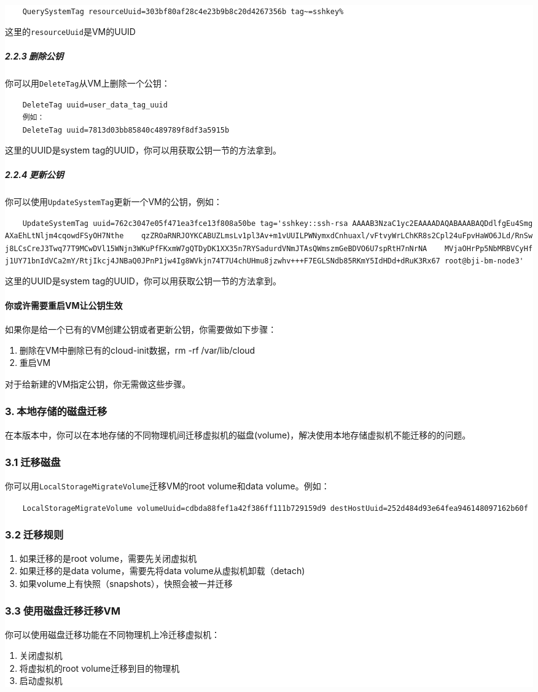 		QuerySystemTag resourceUuid=303bf80af28c4e23b9b8c20d4267356b tag~=sshkey%

这里的`resourceUuid`是VM的UUID

##### 2.2.3 删除公钥

你可以用`DeleteTag`从VM上删除一个公钥：

		DeleteTag uuid=user_data_tag_uuid
        例如：
        DeleteTag uuid=7813d03bb85840c489789f8df3a5915b

这里的UUID是system tag的UUID，你可以用获取公钥一节的方法拿到。


##### 2.2.4 更新公钥

你可以使用`UpdateSystemTag`更新一个VM的公钥，例如：

		UpdateSystemTag uuid=762c3047e05f471ea3fce13f808a50be tag='sshkey::ssh-rsa AAAAB3NzaC1yc2EAAAADAQABAAABAQDdlfgEu4SmgAXaEhLtNljm4cqowdFSyOH7Nthe    qzZROaRNRJOYKCABUZLmsLv1pl3Av+m1vUUILPWNymxdCnhuaxl/vFtvyWrLChKR8s2Cpl24uFpvHaWO6JLd/RnSwj8LCsCreJ3Twq77T9MCwDVl15WNjn3WKuPfFKxmW7gQTDyDK1XX35n7RYSadurdVNmJTAsQWmszmGeBDVO6U7spRtH7nNrNA    MVjaOHrPp5NbMRBVCyHfj1UY71bnIdVCa2mY/RtjIkcj4JNBaQ0JPnP1jw4Ig8WVkjn74T7U4chUHmu8jzwhv+++F7EGLSNdb85RKmY5IdHDd+dRuK3Rx67 root@bji-bm-node3'

这里的UUID是system tag的UUID，你可以用获取公钥一节的方法拿到。

<div class="bs-callout bs-callout-warning">
<h4>你或许需要重启VM让公钥生效</h4>

如果你是给一个已有的VM创建公钥或者更新公钥，你需要做如下步骤：<br>
1. 删除在VM中删除已有的cloud-init数据，rm -rf /var/lib/cloud<br>
2. 重启VM<br>

对于给新建的VM指定公钥，你无需做这些步骤。
</div>

<h3 id="localstoragemigration"> 3. 本地存储的磁盘迁移 </h3>

在本版本中，你可以在本地存储的不同物理机间迁移虚拟机的磁盘(volume)，解决使用本地存储虚拟机不能迁移的的问题。

### 3.1 迁移磁盘

你可以用`LocalStorageMigrateVolume`迁移VM的root volume和data volume。例如：

		LocalStorageMigrateVolume volumeUuid=cdbda88fef1a42f386ff111b729159d9 destHostUuid=252d484d93e64fea946148097162b60f

### 3.2 迁移规则

1. 如果迁移的是root volume，需要先关闭虚拟机
2. 如果迁移的是data volume，需要先将data volume从虚拟机卸载（detach)
3. 如果volume上有快照（snapshots），快照会被一并迁移

### 3.3 使用磁盘迁移迁移VM

你可以使用磁盘迁移功能在不同物理机上冷迁移虚拟机：

1. 关闭虚拟机
2. 将虚拟机的root volume迁移到目的物理机
3. 启动虚拟机

